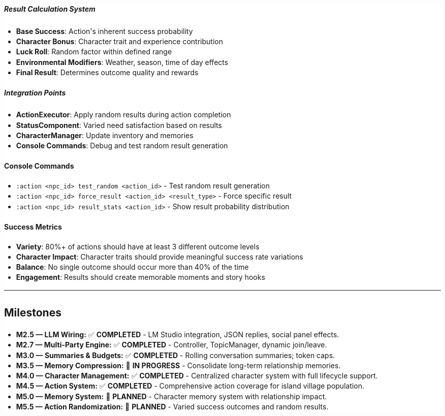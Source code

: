 ##### **Result Calculation System**
- **Base Success**: Action's inherent success probability
- **Character Bonus**: Character trait and experience contribution
- **Luck Roll**: Random factor within defined range
- **Environmental Modifiers**: Weather, season, time of day effects
- **Final Result**: Determines outcome quality and rewards

##### **Integration Points**
- **ActionExecutor**: Apply random results during action completion
- **StatusComponent**: Varied need satisfaction based on results
- **CharacterManager**: Update inventory and memories
- **Console Commands**: Debug and test random result generation

#### Console Commands
- `:action <npc_id> test_random <action_id>` - Test random result generation
- `:action <npc_id> force_result <action_id> <result_type>` - Force specific result
- `:action <npc_id> result_stats <action_id>` - Show result probability distribution

#### Success Metrics
- **Variety**: 80%+ of actions should have at least 3 different outcome levels
- **Character Impact**: Character traits should provide meaningful success rate variations
- **Balance**: No single outcome should occur more than 40% of the time
- **Engagement**: Results should create memorable moments and story hooks

---

## Milestones
- **M2.5 — LLM Wiring:** ✅ **COMPLETED** - LM Studio integration, JSON replies, social panel effects.
- **M2.7 — Multi-Party Engine:** ✅ **COMPLETED** - Controller, TopicManager, dynamic join/leave.
- **M3.0 — Summaries & Budgets:** ✅ **COMPLETED** - Rolling conversation summaries; token caps.
- **M3.5 — Memory Compression:** 🔄 **IN PROGRESS** - Consolidate long-term relationship memories.
- **M4.0 — Character Management:** ✅ **COMPLETED** - Centralized character system with full lifecycle support.
- **M4.5 — Action System:** ✅ **COMPLETED** - Comprehensive action coverage for island village population.
- **M5.0 — Memory System:** 🚧 **PLANNED** - Character memory system with relationship impact.
- **M5.5 — Action Randomization:** 🚧 **PLANNED** - Varied success outcomes and random results.

